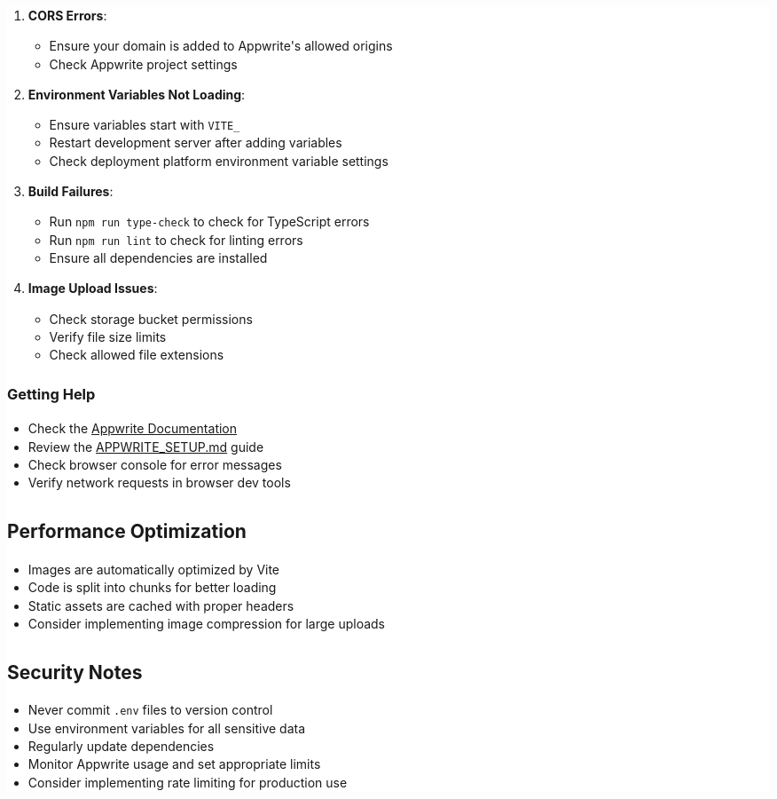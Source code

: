 1. **CORS Errors**:
   - Ensure your domain is added to Appwrite's allowed origins
   - Check Appwrite project settings

2. **Environment Variables Not Loading**:
   - Ensure variables start with `VITE_`
   - Restart development server after adding variables
   - Check deployment platform environment variable settings

3. **Build Failures**:
   - Run `npm run type-check` to check for TypeScript errors
   - Run `npm run lint` to check for linting errors
   - Ensure all dependencies are installed

4. **Image Upload Issues**:
   - Check storage bucket permissions
   - Verify file size limits
   - Check allowed file extensions

### Getting Help

- Check the [Appwrite Documentation](https://appwrite.io/docs)
- Review the [APPWRITE_SETUP.md](./APPWRITE_SETUP.md) guide
- Check browser console for error messages
- Verify network requests in browser dev tools

## Performance Optimization

- Images are automatically optimized by Vite
- Code is split into chunks for better loading
- Static assets are cached with proper headers
- Consider implementing image compression for large uploads

## Security Notes

- Never commit `.env` files to version control
- Use environment variables for all sensitive data
- Regularly update dependencies
- Monitor Appwrite usage and set appropriate limits
- Consider implementing rate limiting for production use